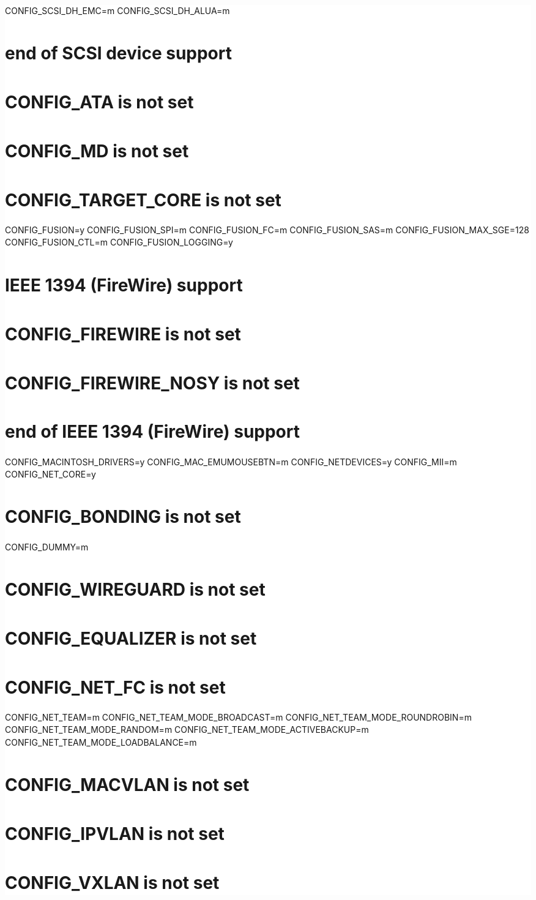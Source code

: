 CONFIG_SCSI_DH_EMC=m
CONFIG_SCSI_DH_ALUA=m
# end of SCSI device support

# CONFIG_ATA is not set
# CONFIG_MD is not set
# CONFIG_TARGET_CORE is not set
CONFIG_FUSION=y
CONFIG_FUSION_SPI=m
CONFIG_FUSION_FC=m
CONFIG_FUSION_SAS=m
CONFIG_FUSION_MAX_SGE=128
CONFIG_FUSION_CTL=m
CONFIG_FUSION_LOGGING=y

#
# IEEE 1394 (FireWire) support
#
# CONFIG_FIREWIRE is not set
# CONFIG_FIREWIRE_NOSY is not set
# end of IEEE 1394 (FireWire) support

CONFIG_MACINTOSH_DRIVERS=y
CONFIG_MAC_EMUMOUSEBTN=m
CONFIG_NETDEVICES=y
CONFIG_MII=m
CONFIG_NET_CORE=y
# CONFIG_BONDING is not set
CONFIG_DUMMY=m
# CONFIG_WIREGUARD is not set
# CONFIG_EQUALIZER is not set
# CONFIG_NET_FC is not set
CONFIG_NET_TEAM=m
CONFIG_NET_TEAM_MODE_BROADCAST=m
CONFIG_NET_TEAM_MODE_ROUNDROBIN=m
CONFIG_NET_TEAM_MODE_RANDOM=m
CONFIG_NET_TEAM_MODE_ACTIVEBACKUP=m
CONFIG_NET_TEAM_MODE_LOADBALANCE=m
# CONFIG_MACVLAN is not set
# CONFIG_IPVLAN is not set
# CONFIG_VXLAN is not set